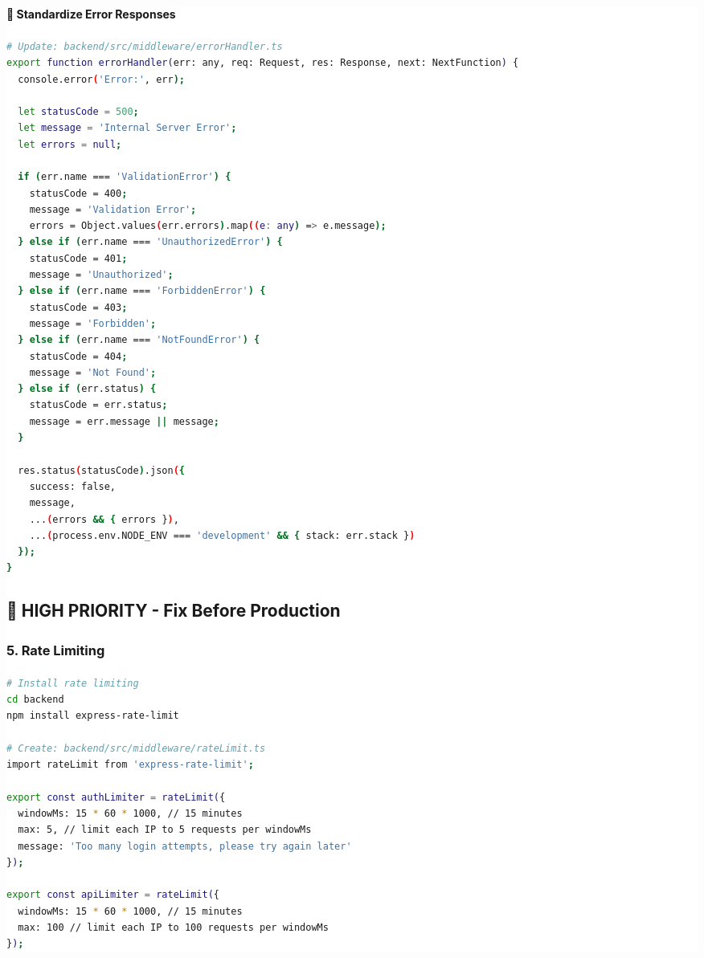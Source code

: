 ```bash
```

#### 🔄 Standardize Error Responses
```bash
# Update: backend/src/middleware/errorHandler.ts
export function errorHandler(err: any, req: Request, res: Response, next: NextFunction) {
  console.error('Error:', err);
  
  let statusCode = 500;
  let message = 'Internal Server Error';
  let errors = null;
  
  if (err.name === 'ValidationError') {
    statusCode = 400;
    message = 'Validation Error';
    errors = Object.values(err.errors).map((e: any) => e.message);
  } else if (err.name === 'UnauthorizedError') {
    statusCode = 401;
    message = 'Unauthorized';
  } else if (err.name === 'ForbiddenError') {
    statusCode = 403;
    message = 'Forbidden';
  } else if (err.name === 'NotFoundError') {
    statusCode = 404;
    message = 'Not Found';
  } else if (err.status) {
    statusCode = err.status;
    message = err.message || message;
  }
  
  res.status(statusCode).json({
    success: false,
    message,
    ...(errors && { errors }),
    ...(process.env.NODE_ENV === 'development' && { stack: err.stack })
  });
}
```

## 🔧 HIGH PRIORITY - Fix Before Production

### 5. **Rate Limiting**
```bash
# Install rate limiting
cd backend
npm install express-rate-limit

# Create: backend/src/middleware/rateLimit.ts
import rateLimit from 'express-rate-limit';

export const authLimiter = rateLimit({
  windowMs: 15 * 60 * 1000, // 15 minutes
  max: 5, // limit each IP to 5 requests per windowMs
  message: 'Too many login attempts, please try again later'
});

export const apiLimiter = rateLimit({
  windowMs: 15 * 60 * 1000, // 15 minutes
  max: 100 // limit each IP to 100 requests per windowMs
});
```
